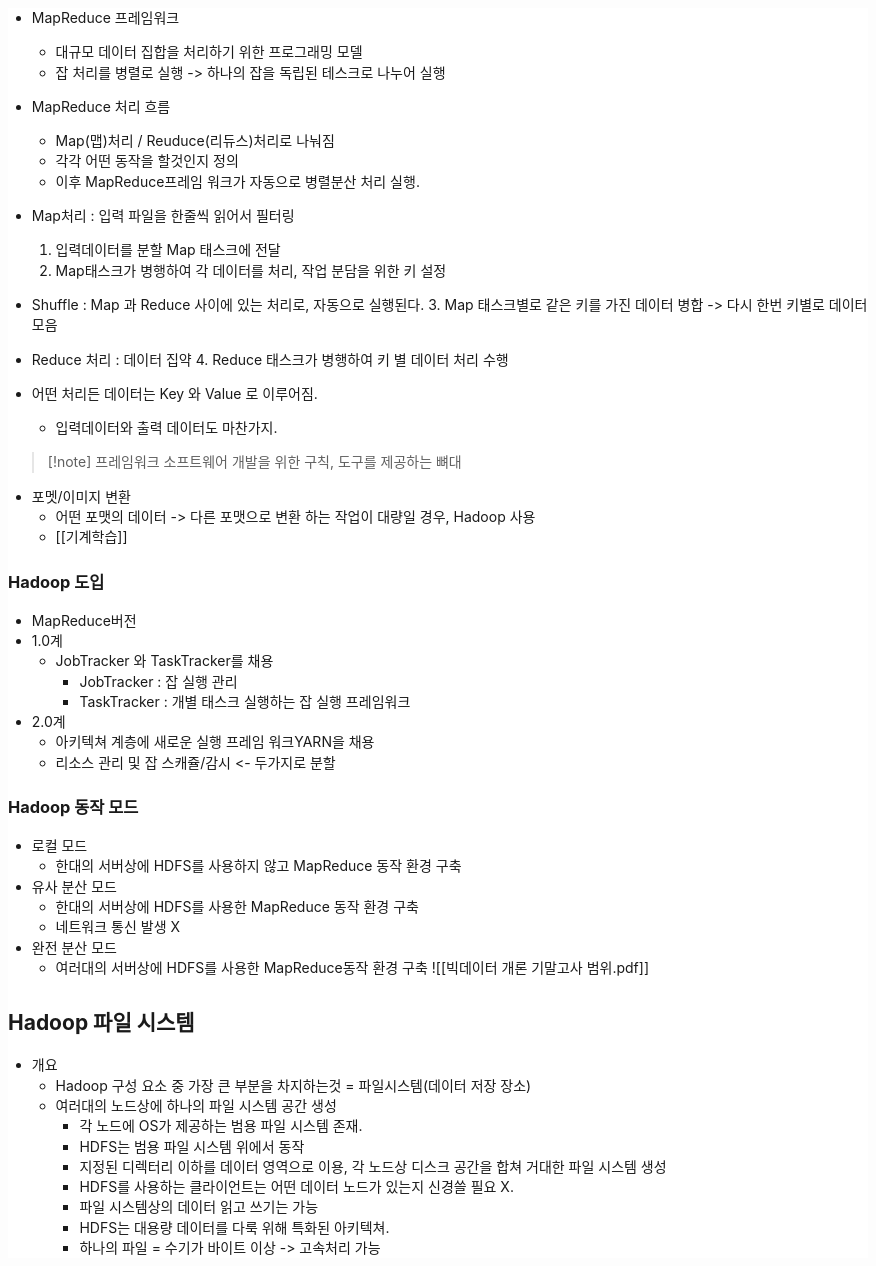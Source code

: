 - MapReduce 프레임워크
	- 대규모 데이터 집합을 처리하기 위한 프로그래밍 모델
	- 잡 처리를 병렬로 실행 -> 하나의 잡을 독립된 테스크로 나누어 실행
- MapReduce 처리 흐름
	- Map(맵)처리 / Reuduce(리듀스)처리로 나눠짐
	- 각각 어떤 동작을 할것인지 정의
	- 이후 MapReduce프레임 워크가 자동으로 병렬분산 처리 실행.
- Map처리 : 입력 파일을 한줄씩 읽어서 필터링
	1. 입력데이터를 분할 Map 태스크에 전달
	2. Map태스크가 병행하여 각 데이터를 처리, 작업 분담을 위한 키 설정
-  Shuffle : Map 과 Reduce 사이에 있는 처리로, 자동으로 실행된다.
	3. Map 태스크별로 같은 키를 가진 데이터 병합 -> 다시 한번 키별로 데이터 모음
 - Reduce 처리 : 데이터 집약
	 4. Reduce 태스크가 병행하여 키 별 데이터 처리 수행

- 어떤 처리든 데이터는 Key 와 Value 로 이루어짐.
	- 입력데이터와 출력 데이터도 마찬가지.

>[!note] 프레임워크
>소프트웨어 개발을 위한 구칙, 도구를 제공하는 뼈대

- 포멧/이미지 변환
	- 어떤 포맷의 데이터 -> 다른 포맷으로 변환 하는 작업이 대량일 경우, Hadoop 사용
	- [[기계학습]]

### Hadoop 도입
- MapReduce버전
- 1.0계
	- JobTracker 와 TaskTracker를 채용
		- JobTracker : 잡 실행 관리
		- TaskTracker : 개별 태스크 실행하는 잡 실행 프레임워크
- 2.0계
	- 아키텍쳐 계층에 새로운 실행 프레임 워크YARN을 채용
	- 리소스 관리 및 잡 스캐쥴/감시 <- 두가지로 분할

### Hadoop 동작 모드
- 로컬 모드
	- 한대의 서버상에 HDFS를 사용하지 않고 MapReduce 동작 환경 구축
- 유사 분산 모드
	- 한대의 서버상에 HDFS를 사용한 MapReduce 동작 환경 구축
	- 네트워크 통신 발생 X
- 완전 분산 모드
	- 여러대의 서버상에 HDFS를 사용한 MapReduce동작 환경 구축
![[빅데이터 개론 기말고사 범위.pdf]]

## Hadoop 파일 시스템
- 개요
	- Hadoop 구성 요소 중 가장 큰 부분을 차지하는것 = 파일시스템(데이터 저장 장소)
	- 여러대의 노드상에 하나의 파일 시스템 공간 생성
		- 각 노드에 OS가 제공하는 범용 파일 시스템 존재.
		- HDFS는 범용 파일 시스템 위에서 동작
		- 지정된 디렉터리 이하를 데이터 영역으로 이용, 각 노드상 디스크 공간을 합쳐 거대한 파일 시스템 생성
		- HDFS를 사용하는 클라이언트는 어떤 데이터 노드가 있는지 신경쓸 필요 X.
		- 파일 시스템상의 데이터 읽고 쓰기는 가능
		- HDFS는 대용량 데이터를 다룩 위해 특화된 아키텍쳐.
		- 하나의 파일 = 수기가 바이트 이상 -> 고속처리 가능
